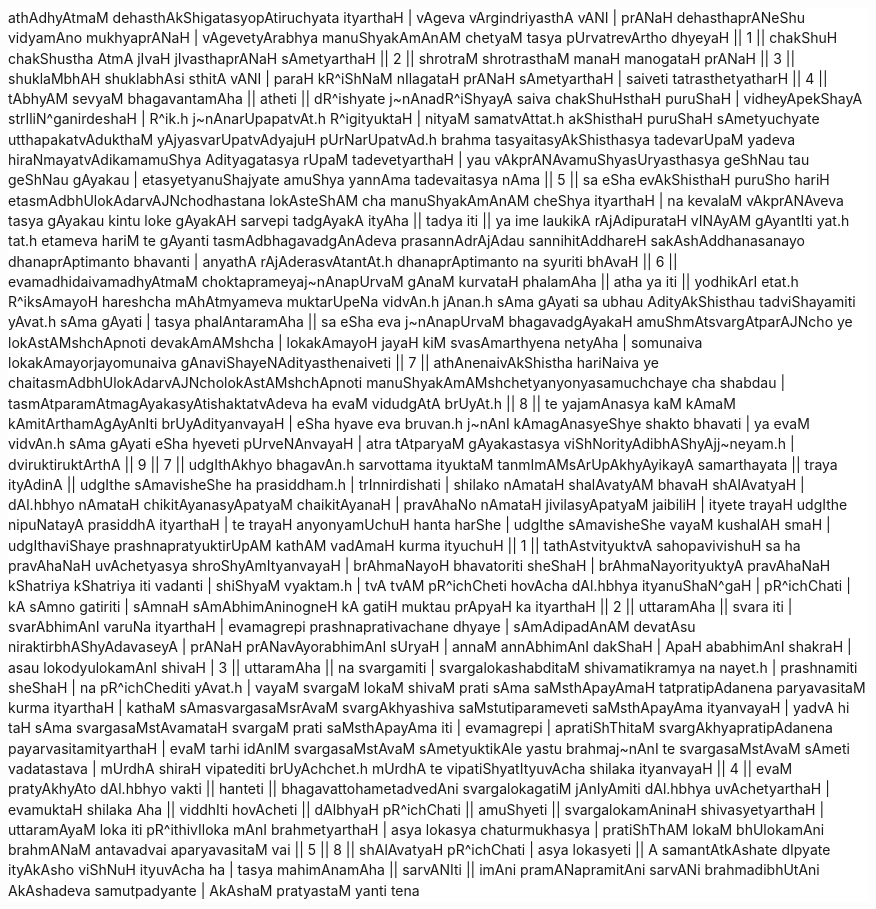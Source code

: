 athAdhyAtmaM dehasthAkShigatasyopAtiruchyata ityarthaH | vAgeva vArgindriyasthA vANI | prANaH dehasthaprANeShu vidyamAno mukhyaprANaH | vAgevetyArabhya manuShyakAmAnAM chetyaM tasya pUrvatrevArtho dhyeyaH || 1 || chakShuH chakShustha AtmA jIvaH jIvasthaprANaH sAmetyarthaH || 2 || shrotraM shrotrasthaM manaH manogataH prANaH || 3 || shuklaMbhAH shuklabhAsi sthitA vANI | paraH kR^iShNaM nIlagataH prANaH sAmetyarthaH | saiveti tatrasthetyatharH || 4 || tAbhyAM sevyaM bhagavantamAha || atheti || dR^ishyate j~nAnadR^iShyayA saiva chakShuHsthaH puruShaH | vidheyApekShayA strIliN^ganirdeshaH | R^ik.h j~nAnarUpapatvAt.h R^igityuktaH | nityaM samatvAttat.h akShisthaH puruShaH sAmetyuchyate utthapakatvAdukthaM yAjyasvarUpatvAdyajuH pUrNarUpatvAd.h brahma tasyaitasyAkShisthasya tadevarUpaM yadeva hiraNmayatvAdikamamuShya Adityagatasya rUpaM tadevetyarthaH | yau vAkprANAvamuShyasUryasthasya geShNau tau geShNau gAyakau | etasyetyanuShajyate amuShya yannAma tadevaitasya nAma || 5 || sa eSha evAkShisthaH puruSho hariH etasmAdbhUlokAdarvAJNchodhastana lokAsteShAM cha manuShyakAmAnAM cheShya ityarthaH | na kevalaM vAkprANAveva tasya gAyakau kintu loke gAyakAH sarvepi tadgAyakA ityAha || tadya iti || ya ime laukikA rAjAdipurataH vINAyAM gAyantIti yat.h tat.h etameva hariM te gAyanti tasmAdbhagavadgAnAdeva prasannAdrAjAdau sannihitAddhareH sakAshAddhanasanayo dhanaprAptimanto bhavanti | anyathA rAjAderasvAtantAt.h dhanaprAptimanto na syuriti bhAvaH || 6 || evamadhidaivamadhyAtmaM choktaprameyaj~nAnapUrvaM gAnaM kurvataH phalamAha || atha ya iti || yodhikArI etat.h R^iksAmayoH hareshcha mAhAtmyameva muktarUpeNa vidvAn.h jAnan.h sAma gAyati sa ubhau AdityAkShisthau tadviShayamiti yAvat.h sAma gAyati | tasya phalAntaramAha || sa eSha eva j~nAnapUrvaM bhagavadgAyakaH amuShmAtsvargAtparAJNcho ye lokAstAMshchApnoti devakAmAMshcha | lokakAmayoH jayaH kiM svasAmarthyena netyAha | somunaiva lokakAmayorjayomunaiva gAnaviShayeNAdityasthenaiveti || 7 || athAnenaivAkShistha hariNaiva ye chaitasmAdbhUlokAdarvAJNcholokAstAMshchApnoti manuShyakAmAMshchetyanyonyasamuchchaye cha shabdau | tasmAtparamAtmagAyakasyAtishaktatvAdeva ha evaM vidudgAtA brUyAt.h || 8 || te yajamAnasya kaM kAmaM kAmitArthamAgAyAnIti brUyAdityanvayaH | eSha hyave eva bruvan.h j~nAnI kAmagAnasyeShye shakto bhavati | ya evaM vidvAn.h sAma gAyati eSha hyeveti pUrveNAnvayaH | atra tAtparyaM gAyakastasya viShNorityAdibhAShyAjj~neyam.h | dviruktiruktArthA || 9 || 7 || udgIthAkhyo bhagavAn.h sarvottama ityuktaM tanmImAMsArUpAkhyAyikayA samarthayata || traya ityAdinA || udgIthe sAmavisheShe ha prasiddham.h | trInnirdishati | shilako nAmataH shalAvatyAM bhavaH shAlAvatyaH | dAl.hbhyo nAmataH chikitAyanasyApatyaM chaikitAyanaH | pravAhaNo nAmataH jivilasyApatyaM jaibiliH | ityete trayaH udgIthe nipuNatayA prasiddhA ityarthaH | te trayaH anyonyamUchuH hanta harShe | udgIthe sAmavisheShe vayaM kushalAH smaH | udgIthaviShaye prashnapratyuktirUpAM kathAM vadAmaH kurma ityuchuH || 1 || tathAstvityuktvA sahopavivishuH sa ha pravAhaNaH uvAchetyasya shroShyAmItyanvayaH | brAhmaNayoH bhavatoriti sheShaH | brAhmaNayorityuktyA pravAhaNaH kShatriya kShatriya iti vadanti | shiShyaM vyaktam.h | tvA tvAM pR^ichCheti hovAcha dAl.hbhya ityanuShaN^gaH | pR^ichChati | kA sAmno gatiriti | sAmnaH sAmAbhimAninogneH kA gatiH muktau prApyaH ka ityarthaH || 2 || uttaramAha || svara iti | svarAbhimAnI varuNa ityarthaH | evamagrepi prashnaprativachane dhyaye | sAmAdipadAnAM devatAsu niraktirbhAShyAdavaseyA | prANaH prANavAyorabhimAnI sUryaH | annaM annAbhimAnI dakShaH | ApaH ababhimAnI shakraH | asau lokodyulokamAnI shivaH | 3 || uttaramAha || na svargamiti | svargalokashabditaM shivamatikramya na nayet.h | prashnamiti sheShaH | na pR^ichChediti yAvat.h | vayaM svargaM lokaM shivaM prati sAma saMsthApayAmaH tatpratipAdanena paryavasitaM kurma ityarthaH | kathaM sAmasvargasaMsrAvaM svargAkhyashiva saMstutiparameveti saMsthApayAma ityanvayaH | yadvA hi taH sAma svargasaMstAvamataH svargaM prati saMsthApayAma iti | evamagrepi | apratiShThitaM svargAkhyapratipAdanena payarvasitamityarthaH | evaM tarhi idAnIM svargasaMstAvaM sAmetyuktikAle yastu brahmaj~nAnI te svargasaMstAvaM sAmeti vadatastava | mUrdhA shiraH vipatediti brUyAchchet.h mUrdhA te vipatiShyatItyuvAcha shilaka ityanvayaH || 4 || evaM pratyAkhyAto dAl.hbhyo vakti || hanteti || bhagavattohametadvedAni svargalokagatiM jAnIyAmiti dAl.hbhya uvAchetyarthaH | evamuktaH shilaka Aha || viddhIti hovAcheti || dAlbhyaH pR^ichChati || amuShyeti || svargalokamAninaH shivasyetyarthaH | uttaramAyaM loka iti pR^ithivIloka mAnI brahmetyarthaH | asya lokasya chaturmukhasya | pratiShThAM lokaM bhUlokamAni brahmANaM antavadvai aparyavasitaM vai || 5 || 8 || shAlAvatyaH pR^ichChati | asya lokasyeti || A samantAtkAshate dIpyate ityAkAsho viShNuH ityuvAcha ha | tasya mahimAnamAha || sarvANIti || imAni pramANapramitAni sarvANi brahmadibhUtAni AkAshadeva samutpadyante | AkAshaM pratyastaM yanti tena 